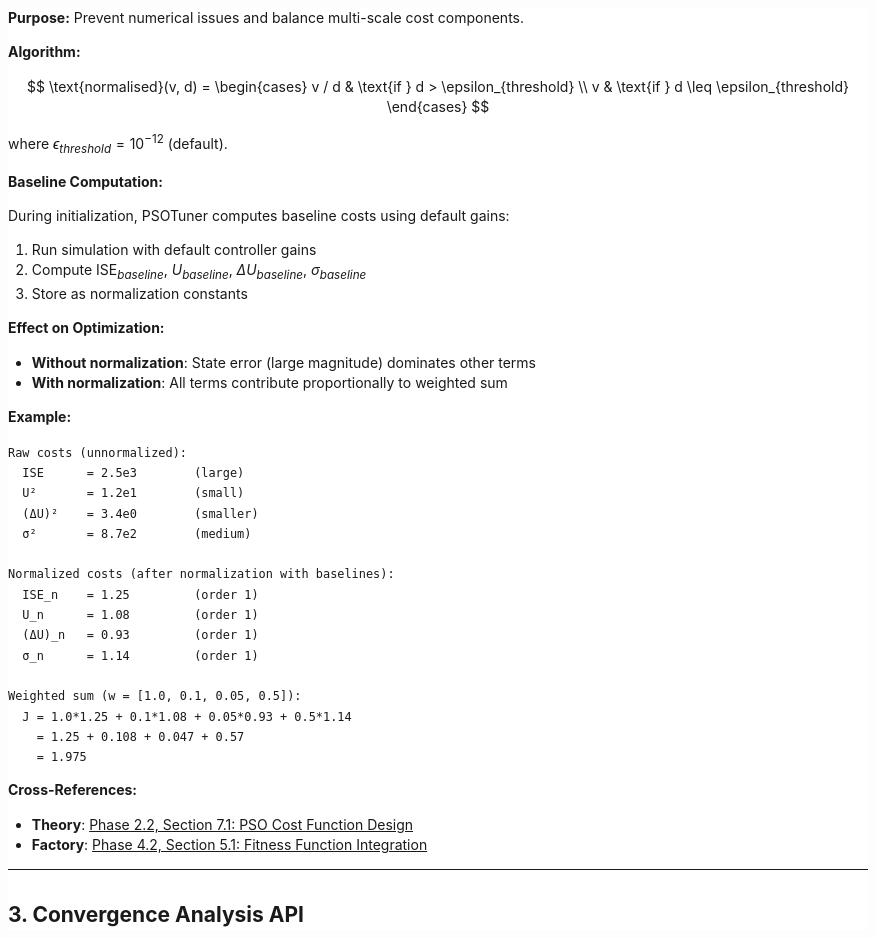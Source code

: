 **Purpose:** Prevent numerical issues and balance multi-scale cost components.

**Algorithm:**

$$
\text{normalised}(v, d) = \begin{cases}
v / d & \text{if } d > \epsilon_{threshold} \\
v & \text{if } d \leq \epsilon_{threshold}
\end{cases}
$$

where $\epsilon_{threshold} = 10^{-12}$ (default).

**Baseline Computation:**

During initialization, PSOTuner computes baseline costs using default gains:

1. Run simulation with default controller gains
2. Compute $\text{ISE}_{baseline}$, $U_{baseline}$, $\Delta U_{baseline}$, $\sigma_{baseline}$
3. Store as normalization constants

**Effect on Optimization:**

- **Without normalization**: State error (large magnitude) dominates other terms
- **With normalization**: All terms contribute proportionally to weighted sum

**Example:**

```
Raw costs (unnormalized):
  ISE      = 2.5e3        (large)
  U²       = 1.2e1        (small)
  (ΔU)²    = 3.4e0        (smaller)
  σ²       = 8.7e2        (medium)

Normalized costs (after normalization with baselines):
  ISE_n    = 1.25         (order 1)
  U_n      = 1.08         (order 1)
  (ΔU)_n   = 0.93         (order 1)
  σ_n      = 1.14         (order 1)

Weighted sum (w = [1.0, 0.1, 0.05, 0.5]):
  J = 1.0*1.25 + 0.1*1.08 + 0.05*0.93 + 0.5*1.14
    = 1.25 + 0.108 + 0.047 + 0.57
    = 1.975
```

**Cross-References:**
- **Theory**: [Phase 2.2, Section 7.1: PSO Cost Function Design](../theory/pso_algorithm_foundations.md#71-cost-function-design)
- **Factory**: [Phase 4.2, Section 5.1: Fitness Function Integration](factory_system_api_reference.md#51-fitness-function-integration)

---

## 3. Convergence Analysis API
